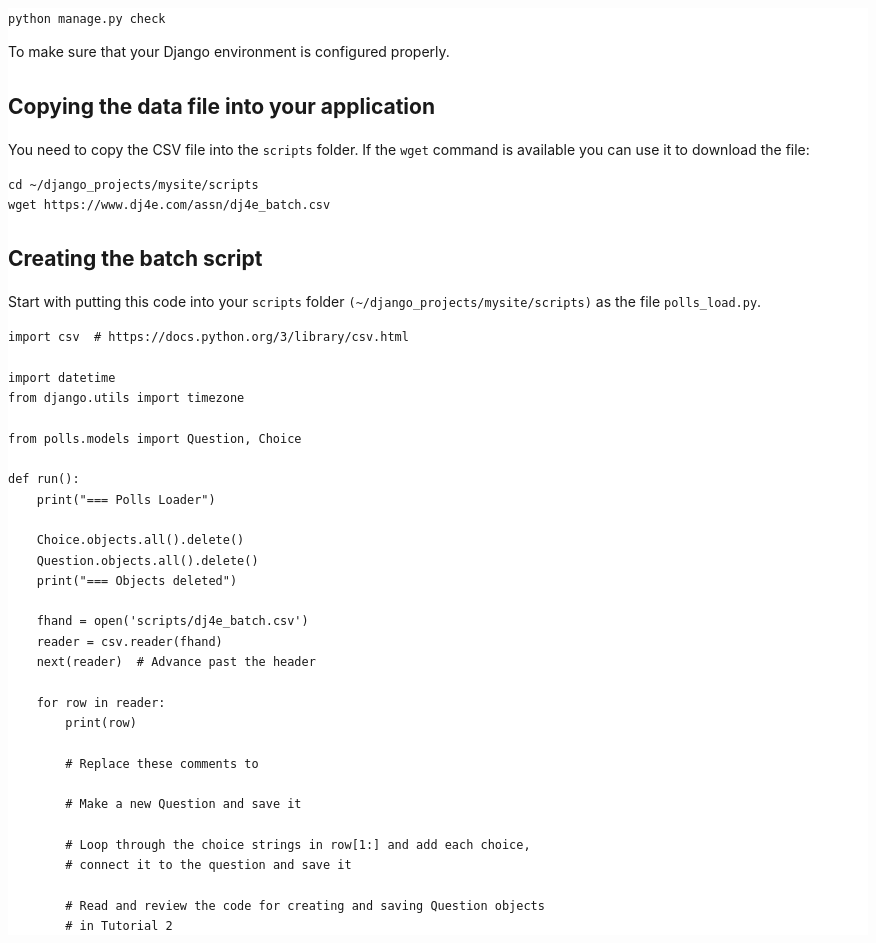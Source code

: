     python manage.py check

To make sure that your Django environment is configured properly.

Copying the data file into your application
-------------------------------------------

You need to copy the CSV file into the `scripts` folder.  If the `wget` command is available
you can use it to download the file:

    cd ~/django_projects/mysite/scripts
    wget https://www.dj4e.com/assn/dj4e_batch.csv

Creating the batch script
-------------------------

Start with putting this code into your `scripts` folder `(~/django_projects/mysite/scripts)`
as the file `polls_load.py`.

    import csv  # https://docs.python.org/3/library/csv.html

    import datetime
    from django.utils import timezone

    from polls.models import Question, Choice

    def run():
        print("=== Polls Loader")

        Choice.objects.all().delete()
        Question.objects.all().delete()
        print("=== Objects deleted")

        fhand = open('scripts/dj4e_batch.csv')
        reader = csv.reader(fhand)
        next(reader)  # Advance past the header

        for row in reader:
            print(row)

            # Replace these comments to

            # Make a new Question and save it

            # Loop through the choice strings in row[1:] and add each choice,
            # connect it to the question and save it

            # Read and review the code for creating and saving Question objects
            # in Tutorial 2
